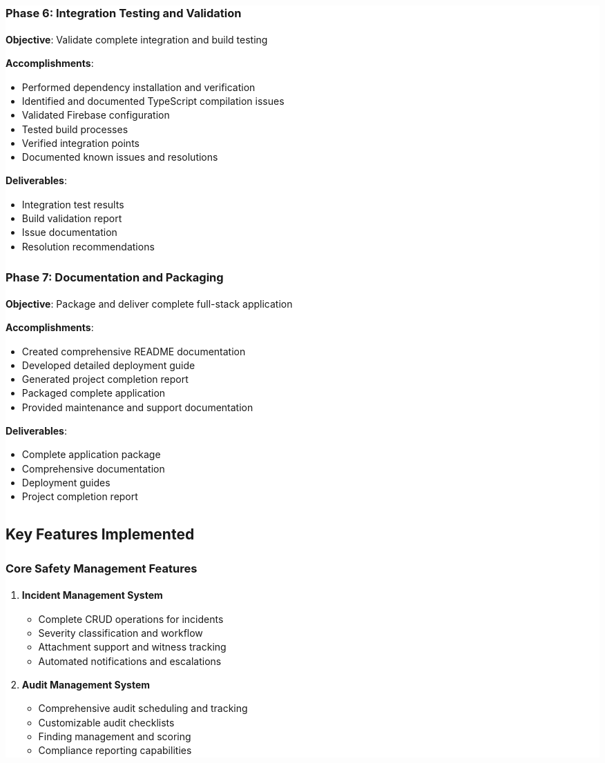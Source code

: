 ### Phase 6: Integration Testing and Validation

**Objective**: Validate complete integration and build testing

**Accomplishments**:

- Performed dependency installation and verification
- Identified and documented TypeScript compilation issues
- Validated Firebase configuration
- Tested build processes
- Verified integration points
- Documented known issues and resolutions

**Deliverables**:

- Integration test results
- Build validation report
- Issue documentation
- Resolution recommendations

### Phase 7: Documentation and Packaging

**Objective**: Package and deliver complete full-stack application

**Accomplishments**:

- Created comprehensive README documentation
- Developed detailed deployment guide
- Generated project completion report
- Packaged complete application
- Provided maintenance and support documentation

**Deliverables**:

- Complete application package
- Comprehensive documentation
- Deployment guides
- Project completion report

## Key Features Implemented

### Core Safety Management Features

1. **Incident Management System**

   - Complete CRUD operations for incidents
   - Severity classification and workflow
   - Attachment support and witness tracking
   - Automated notifications and escalations

2. **Audit Management System**

   - Comprehensive audit scheduling and tracking
   - Customizable audit checklists
   - Finding management and scoring
   - Compliance reporting capabilities
